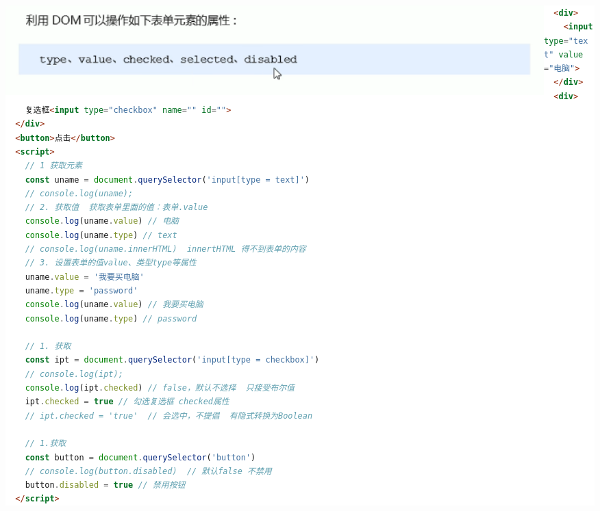 

<img src="JS2.assets/17.png" style="zoom:120%;float:left" />

```html
  <div>
    <input type="text" value="电脑">
  </div>
  <div>
    复选框<input type="checkbox" name="" id="">
  </div>
  <button>点击</button>
  <script>
    // 1 获取元素
    const uname = document.querySelector('input[type = text]')
    // console.log(uname);
    // 2. 获取值  获取表单里面的值：表单.value
    console.log(uname.value) // 电脑
    console.log(uname.type) // text
    // console.log(uname.innerHTML)  innertHTML 得不到表单的内容
    // 3. 设置表单的值value、类型type等属性
    uname.value = '我要买电脑'
    uname.type = 'password'
    console.log(uname.value) // 我要买电脑
    console.log(uname.type) // password

    // 1. 获取
    const ipt = document.querySelector('input[type = checkbox]')
    // console.log(ipt);
    console.log(ipt.checked) // false，默认不选择  只接受布尔值
    ipt.checked = true // 勾选复选框 checked属性
    // ipt.checked = 'true'  // 会选中，不提倡  有隐式转换为Boolean

    // 1.获取
    const button = document.querySelector('button')
    // console.log(button.disabled)  // 默认false 不禁用
    button.disabled = true // 禁用按钮
  </script>
```
